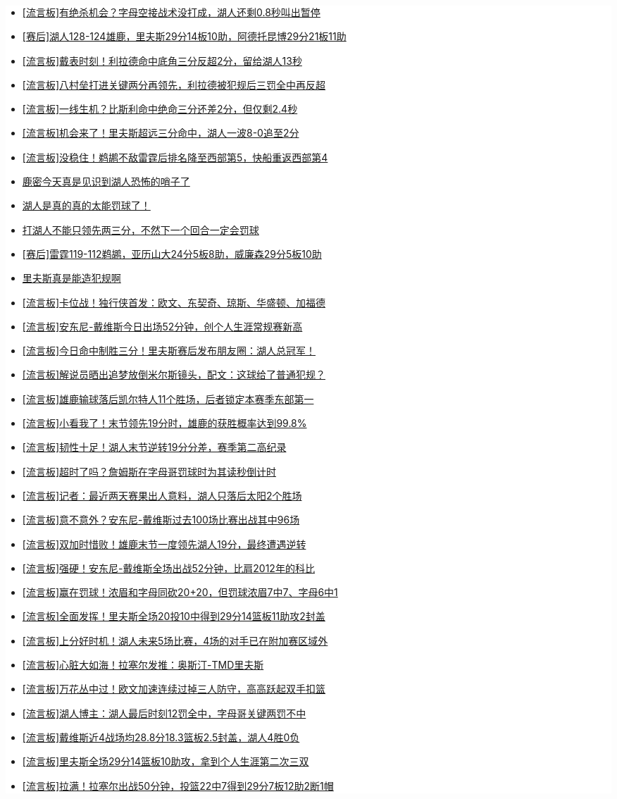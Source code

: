 + [[流言板]有绝杀机会？字母空接战术没打成，湖人还剩0.8秒叫出暂停](https://bbs.hupu.com/625457180.html)

+ [[赛后]湖人128-124雄鹿，里夫斯29分14板10助，阿德托昆博29分21板11助](https://bbs.hupu.com/625458371.html)

+ [[流言板]戴表时刻！利拉德命中底角三分反超2分，留给湖人13秒](https://bbs.hupu.com/625457501.html)

+ [[流言板]八村垒打进关键两分再领先，利拉德被犯规后三罚全中再反超](https://bbs.hupu.com/625457426.html)

+ [[流言板]一线生机？比斯利命中绝命三分还差2分，但仅剩2.4秒](https://bbs.hupu.com/625458183.html)

+ [[流言板]机会来了！里夫斯超远三分命中，湖人一波8-0追至2分](https://bbs.hupu.com/625456919.html)

+ [[流言板]没稳住！鹈鹕不敌雷霆后排名降至西部第5，快船重返西部第4](https://bbs.hupu.com/625457933.html)

+ [鹿密今天真是见识到湖人恐怖的哨子了](https://bbs.hupu.com/625457678.html)

+ [湖人是真的真的太能罚球了！](https://bbs.hupu.com/625457867.html)

+ [打湖人不能只领先两三分，不然下一个回合一定会罚球](https://bbs.hupu.com/625457792.html)

+ [[赛后]雷霆119-112鹈鹕，亚历山大24分5板8助，威廉森29分5板10助](https://bbs.hupu.com/625457741.html)

+ [里夫斯真是能造犯规啊](https://bbs.hupu.com/625457537.html)

+ [[流言板]卡位战！独行侠首发：欧文、东契奇、琼斯、华盛顿、加福德](https://bbs.hupu.com/625456653.html)

+ [[流言板]安东尼-戴维斯今日出场52分钟，创个人生涯常规赛新高](https://bbs.hupu.com/625458569.html)

+ [[流言板]今日命中制胜三分！里夫斯赛后发布朋友圈：湖人总冠军！](https://bbs.hupu.com/625458995.html)

+ [[流言板]解说员晒出追梦放倒米尔斯镜头，配文：这球给了普通犯规？](https://bbs.hupu.com/625459713.html)

+ [[流言板]雄鹿输球落后凯尔特人11个胜场，后者锁定本赛季东部第一](https://bbs.hupu.com/625459368.html)

+ [[流言板]小看我了！末节领先19分时，雄鹿的获胜概率达到99.8%](https://bbs.hupu.com/625458820.html)

+ [[流言板]韧性十足！湖人末节逆转19分分差，赛季第二高纪录](https://bbs.hupu.com/625459107.html)

+ [[流言板]超时了吗？詹姆斯在字母哥罚球时为其读秒倒计时](https://bbs.hupu.com/625459618.html)

+ [[流言板]记者：最近两天赛果出人意料，湖人只落后太阳2个胜场](https://bbs.hupu.com/625458905.html)

+ [[流言板]意不意外？安东尼-戴维斯过去100场比赛出战其中96场](https://bbs.hupu.com/625460354.html)

+ [[流言板]双加时惜败！雄鹿末节一度领先湖人19分，最终遭遇逆转](https://bbs.hupu.com/625458542.html)

+ [[流言板]强硬！安东尼-戴维斯全场出战52分钟，比肩2012年的科比](https://bbs.hupu.com/625459512.html)

+ [[流言板]赢在罚球！浓眉和字母同砍20+20，但罚球浓眉7中7、字母6中1](https://bbs.hupu.com/625459380.html)

+ [[流言板]全面发挥！里夫斯全场20投10中得到29分14篮板11助攻2封盖](https://bbs.hupu.com/625458545.html)

+ [[流言板]上分好时机！湖人未来5场比赛，4场的对手已在附加赛区域外](https://bbs.hupu.com/625460021.html)

+ [[流言板]心脏大如海！拉塞尔发推：奥斯汀-TMD里夫斯](https://bbs.hupu.com/625459609.html)

+ [[流言板]万花丛中过！欧文加速连续过掉三人防守，高高跃起双手扣篮](https://bbs.hupu.com/625459915.html)

+ [[流言板]湖人博主：湖人最后时刻12罚全中，字母哥关键两罚不中](https://bbs.hupu.com/625459442.html)

+ [[流言板]戴维斯近4战场均28.8分18.3篮板2.5封盖，湖人4胜0负](https://bbs.hupu.com/625460078.html)

+ [[流言板]里夫斯全场29分14篮板10助攻，拿到个人生涯第二次三双](https://bbs.hupu.com/625458825.html)

+ [[流言板]拉满！拉塞尔出战50分钟，投篮22中7得到29分7板12助2断1帽](https://bbs.hupu.com/625458801.html)
